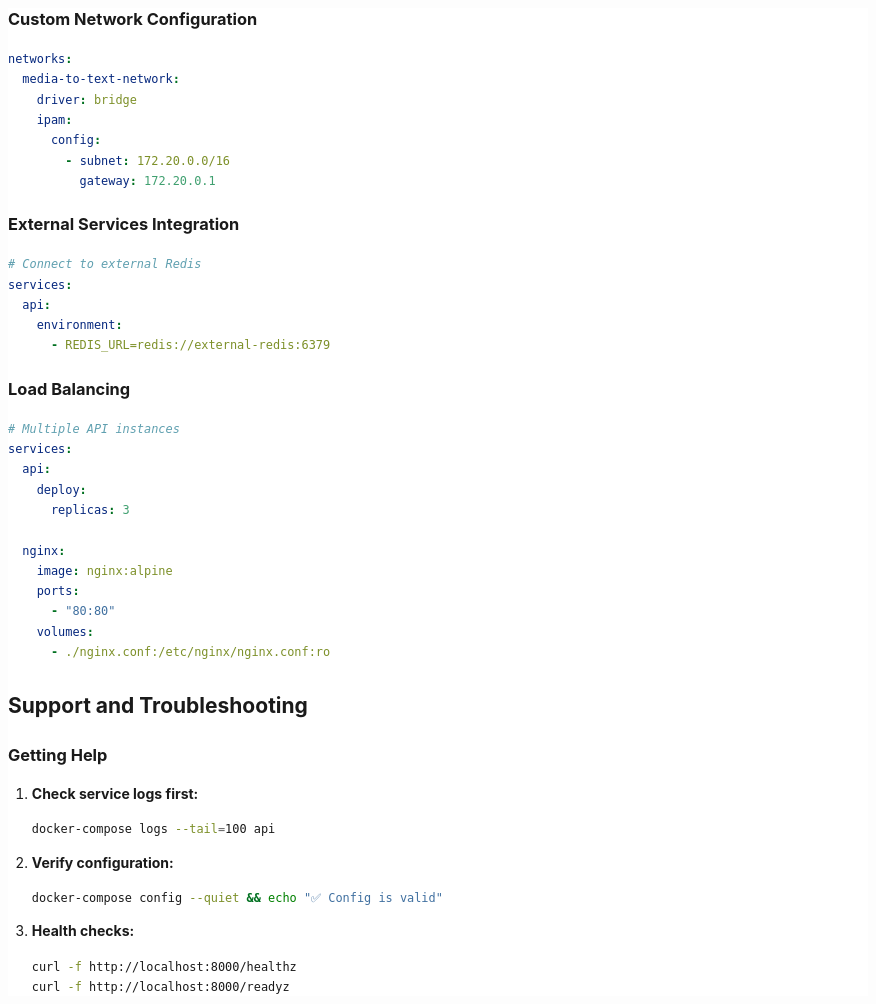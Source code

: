 ### Custom Network Configuration

```yaml
networks:
  media-to-text-network:
    driver: bridge
    ipam:
      config:
        - subnet: 172.20.0.0/16
          gateway: 172.20.0.1
```

### External Services Integration

```yaml
# Connect to external Redis
services:
  api:
    environment:
      - REDIS_URL=redis://external-redis:6379
```

### Load Balancing

```yaml
# Multiple API instances
services:
  api:
    deploy:
      replicas: 3
  
  nginx:
    image: nginx:alpine
    ports:
      - "80:80"
    volumes:
      - ./nginx.conf:/etc/nginx/nginx.conf:ro
```

## Support and Troubleshooting

### Getting Help

1. **Check service logs first:**
   ```bash
   docker-compose logs --tail=100 api
   ```

2. **Verify configuration:**
   ```bash
   docker-compose config --quiet && echo "✅ Config is valid"
   ```

3. **Health checks:**
   ```bash
   curl -f http://localhost:8000/healthz
   curl -f http://localhost:8000/readyz
   ```
